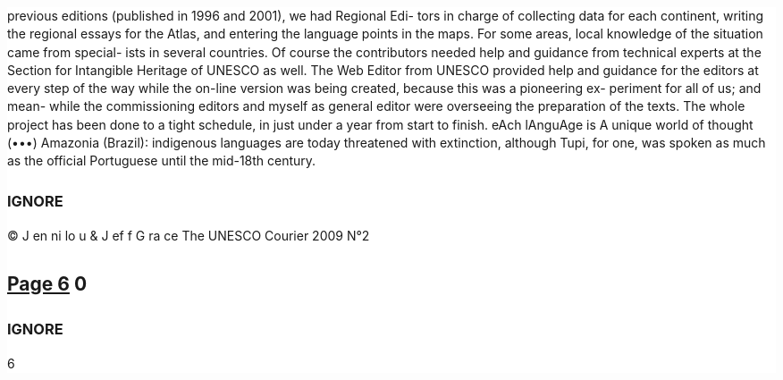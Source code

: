 previous editions (published in 1996 
and 2001), we had Regional Edi-
tors in charge of collecting data for 
each continent, writing the regional 
essays for the Atlas, and entering 
the language points in the maps. 
For some areas, local knowledge 
of the situation came from special-
ists in several countries. Of course 
the contributors needed help and 
guidance from technical experts at 
the Section for Intangible Heritage 
of UNESCO as well. The Web 
Editor from UNESCO provided 
help and guidance for the editors 
at every step of the way while the 
on-line version was being created, 
because this was a pioneering ex-
periment for all of us; and mean-
while the commissioning editors 
and myself as general editor were 
overseeing the preparation of the 
texts. The whole project has been 
done to a tight schedule, in just 
under a year from start to finish.
eAch lAnguAge is A unique world of thought
(•••)
Amazonia (Brazil): indigenous languages are today threatened with extinction, although Tupi, 
for one, was spoken as much as the official Portuguese until the mid-18th century.

### IGNORE

©
 J
en
ni
lo
u 
&
 J
ef
f G
ra
ce
The UNESCO Courier 2009 N°2

## [Page 6](186521eng.pdf#page=6) 0

### IGNORE

6
